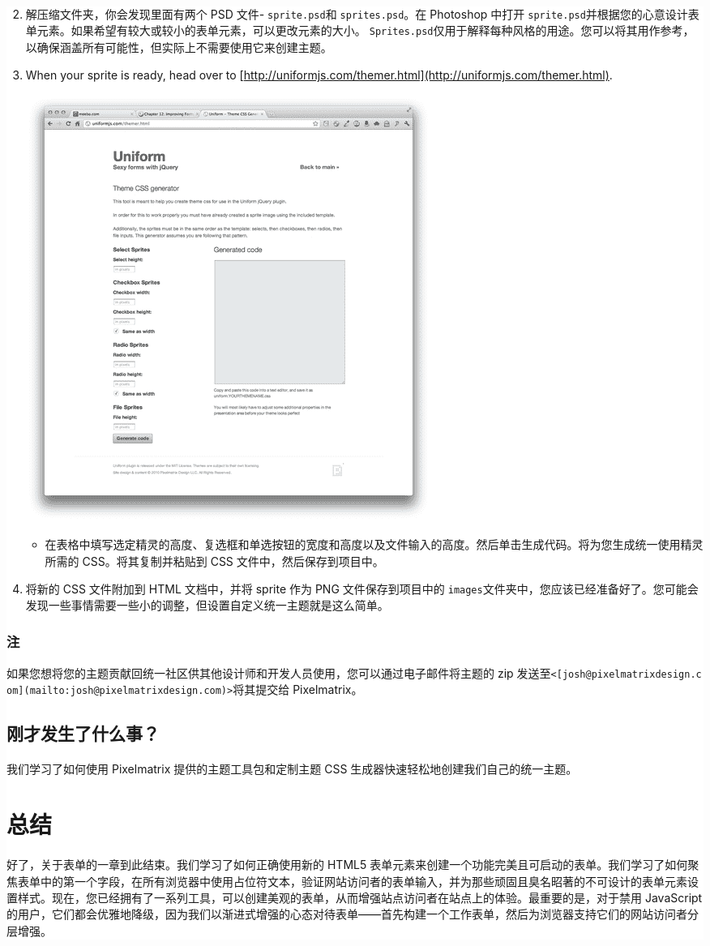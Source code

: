 2.  解压缩文件夹，你会发现里面有两个 PSD 文件- `sprite.psd`和 `sprites.psd`。在 Photoshop 中打开 `sprite.psd`并根据您的心意设计表单元素。如果希望有较大或较小的表单元素，可以更改元素的大小。 `Sprites.psd`仅用于解释每种风格的用途。您可以将其用作参考，以确保涵盖所有可能性，但实际上不需要使用它来创建主题。
3.  When your sprite is ready, head over to [http://uniformjs.com/themer.html](http://uniformjs.com/themer.html).

    ![Time for action — creating a custom uniform theme](img/6709OS_12_img13.jpg)

    *   在表格中填写选定精灵的高度、复选框和单选按钮的宽度和高度以及文件输入的高度。然后单击生成代码。将为您生成统一使用精灵所需的 CSS。将其复制并粘贴到 CSS 文件中，然后保存到项目中。
4.  将新的 CSS 文件附加到 HTML 文档中，并将 sprite 作为 PNG 文件保存到项目中的 `images`文件夹中，您应该已经准备好了。您可能会发现一些事情需要一些小的调整，但设置自定义统一主题就是这么简单。

### 注

如果您想将您的主题贡献回统一社区供其他设计师和开发人员使用，您可以通过电子邮件将主题的 zip 发送至`<[josh@pixelmatrixdesign.com](mailto:josh@pixelmatrixdesign.com)>`将其提交给 Pixelmatrix。

## 刚才发生了什么事？

我们学习了如何使用 Pixelmatrix 提供的主题工具包和定制主题 CSS 生成器快速轻松地创建我们自己的统一主题。

# 总结

好了，关于表单的一章到此结束。我们学习了如何正确使用新的 HTML5 表单元素来创建一个功能完美且可启动的表单。我们学习了如何聚焦表单中的第一个字段，在所有浏览器中使用占位符文本，验证网站访问者的表单输入，并为那些顽固且臭名昭著的不可设计的表单元素设置样式。现在，您已经拥有了一系列工具，可以创建美观的表单，从而增强站点访问者在站点上的体验。最重要的是，对于禁用 JavaScript 的用户，它们都会优雅地降级，因为我们以渐进式增强的心态对待表单——首先构建一个工作表单，然后为浏览器支持它们的网站访问者分层增强。
